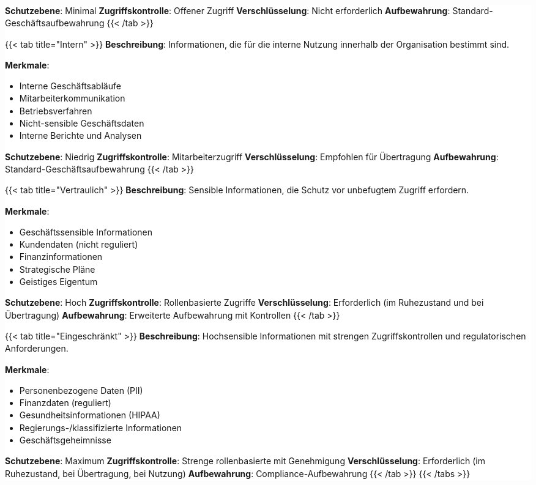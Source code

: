 **Schutzebene**: Minimal
**Zugriffskontrolle**: Offener Zugriff
**Verschlüsselung**: Nicht erforderlich
**Aufbewahrung**: Standard-Geschäftsaufbewahrung
{{< /tab >}}

{{< tab title="Intern" >}}
**Beschreibung**: Informationen, die für die interne Nutzung innerhalb der Organisation bestimmt sind.

**Merkmale**:
- Interne Geschäftsabläufe
- Mitarbeiterkommunikation
- Betriebsverfahren
- Nicht-sensible Geschäftsdaten
- Interne Berichte und Analysen

**Schutzebene**: Niedrig
**Zugriffskontrolle**: Mitarbeiterzugriff
**Verschlüsselung**: Empfohlen für Übertragung
**Aufbewahrung**: Standard-Geschäftsaufbewahrung
{{< /tab >}}

{{< tab title="Vertraulich" >}}
**Beschreibung**: Sensible Informationen, die Schutz vor unbefugtem Zugriff erfordern.

**Merkmale**:
- Geschäftssensible Informationen
- Kundendaten (nicht reguliert)
- Finanzinformationen
- Strategische Pläne
- Geistiges Eigentum

**Schutzebene**: Hoch
**Zugriffskontrolle**: Rollenbasierte Zugriffe
**Verschlüsselung**: Erforderlich (im Ruhezustand und bei Übertragung)
**Aufbewahrung**: Erweiterte Aufbewahrung mit Kontrollen
{{< /tab >}}

{{< tab title="Eingeschränkt" >}}
**Beschreibung**: Hochsensible Informationen mit strengen Zugriffskontrollen und regulatorischen Anforderungen.

**Merkmale**:
- Personenbezogene Daten (PII)
- Finanzdaten (reguliert)
- Gesundheitsinformationen (HIPAA)
- Regierungs-/klassifizierte Informationen
- Geschäftsgeheimnisse

**Schutzebene**: Maximum
**Zugriffskontrolle**: Strenge rollenbasierte mit Genehmigung
**Verschlüsselung**: Erforderlich (im Ruhezustand, bei Übertragung, bei Nutzung)
**Aufbewahrung**: Compliance-Aufbewahrung
{{< /tab >}}
{{< /tabs >}}
